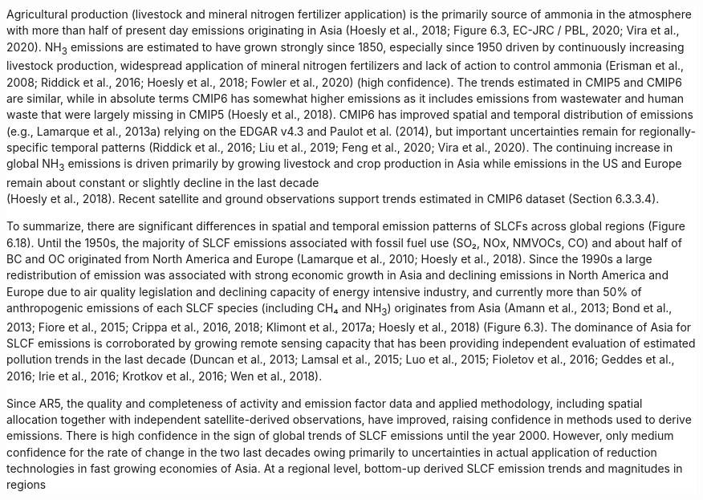 Agricultural production (livestock and mineral nitrogen fertilizer application) is the primarily source of 
ammonia in the atmosphere with more than half of present day emissions originating in Asia (Hoesly et al., 
2018; Figure 6.3, EC-JRC / PBL, 2020; Vira et al., 2020). NH<sub>3</sub> emissions are estimated to have grown 
strongly since 1850, especially since 1950 driven by continuously increasing livestock production, 
widespread application of mineral nitrogen fertilizers and lack of action to control ammonia (Erisman et al., 
2008; Riddick et al., 2016; Hoesly et al., 2018; Fowler et al., 2020) (high confidence). The trends estimated 
in CMIP5 and CMIP6 are similar, while in absolute terms CMIP6 has somewhat higher emissions as it 
includes emissions from wastewater and human waste that were largely missing in CMIP5 (Hoesly et al., 
2018). CMIP6 has improved spatial and temporal distribution of emissions (e.g., Lamarque et al., 2013a) 
relying on the EDGAR v4.3 and Paulot et al. (2014), but important uncertainties remain for regionally-
specific temporal patterns (Riddick et al., 2016; Liu et al., 2019; Feng et al., 2020; Vira et al., 2020). The 
continuing increase in global NH<sub>3</sub> emissions is driven primarily by growing livestock and crop production in 
Asia while emissions in the US and Europe remain about constant or slightly decline in the last decade  
(Hoesly et al., 2018). Recent satellite and ground observations support trends estimated in CMIP6 dataset 
(Section 6.3.3.4).  
 
To summarize, there are significant differences in spatial and temporal emission patterns of SLCFs across 
global regions (Figure 6.18). Until the 1950s, the majority of SLCF emissions associated with fossil fuel use 
(SO₂, NOx, NMVOCs, CO) and about half of BC and OC originated from North America and Europe 
(Lamarque et al., 2010; Hoesly et al., 2018). Since the 1990s a large redistribution of emission was 
associated with strong economic growth in Asia and declining emissions in North America and Europe due 
to air quality legislation and declining capacity of energy intensive industry, and currently more than 50% of 
anthropogenic emissions of each SLCF species (including CH₄ and NH<sub>3</sub>) originates from Asia (Amann et al., 
2013; Bond et al., 2013; Fiore et al., 2015; Crippa et al., 2016, 2018; Klimont et al., 2017a; Hoesly et al., 
2018) (Figure 6.3). The dominance of Asia for SLCF emissions is corroborated by growing remote sensing 
capacity that has been providing independent evaluation of estimated pollution trends in the last decade 
(Duncan et al., 2013; Lamsal et al., 2015; Luo et al., 2015; Fioletov et al., 2016; Geddes et al., 2016; Irie et 
al., 2016; Krotkov et al., 2016; Wen et al., 2018). 
 
Since AR5, the quality and completeness of activity and emission factor data and applied methodology, 
including spatial allocation together with independent satellite-derived observations, have improved, raising 
confidence in methods used to derive emissions. There is high confidence in the sign of global trends of 
SLCF emissions until the year 2000. However, only medium confidence for the rate of change in the two last 
decades owing primarily to uncertainties in actual application of reduction technologies in fast growing 
economies of Asia.  At a regional level, bottom-up derived SLCF emission trends and magnitudes in regions 